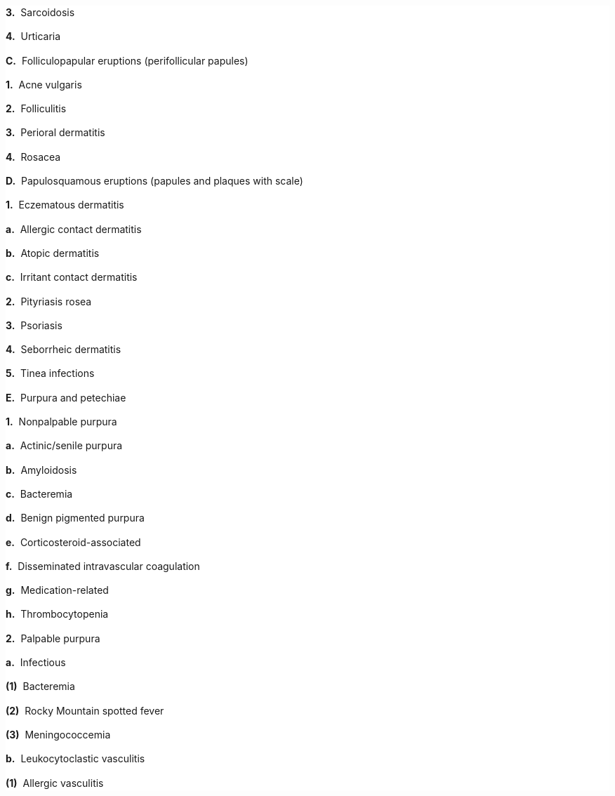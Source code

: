 **3.**  Sarcoidosis

**4.**  Urticaria

**C.**  Folliculopapular eruptions (perifollicular papules)

**1.**  Acne vulgaris

**2.**  Folliculitis

**3.**  Perioral dermatitis

**4.**  Rosacea

**D.**  Papulosquamous eruptions (papules and plaques with scale)

**1.**  Eczematous dermatitis

**a.**  Allergic contact dermatitis

**b.**  Atopic dermatitis

**c.**  Irritant contact dermatitis

**2.**  Pityriasis rosea

**3.**  Psoriasis

**4.**  Seborrheic dermatitis

**5.**  Tinea infections

**E.**  Purpura and petechiae

**1.**  Nonpalpable purpura

**a.**  Actinic/senile purpura

**b.**  Amyloidosis

**c.**  Bacteremia

**d.**  Benign pigmented purpura

**e.**  Corticosteroid-associated

**f.**  Disseminated intravascular coagulation

**g.**  Medication-related

**h.**  Thrombocytopenia

**2.**  Palpable purpura

**a.**  Infectious

**(1)**  Bacteremia

**(2)**  Rocky Mountain spotted fever

**(3)**  Meningococcemia

**b.**  Leukocytoclastic vasculitis

**(1)**  Allergic vasculitis
